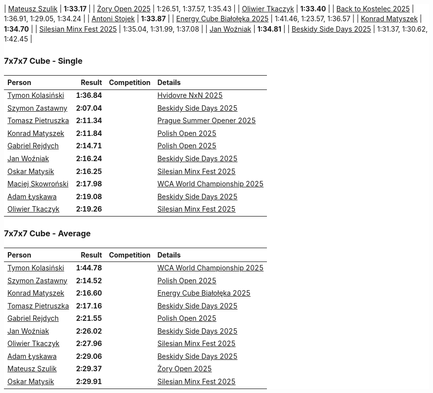 | [Mateusz Szulik](https://www.worldcubeassociation.org/persons/2017SZUL01) | **1:33.17** |  | [Żory Open 2025](https://www.worldcubeassociation.org/competitions/ZoryOpen2025) | 1:26.51, 1:37.57, 1:35.43 |
| [Oliwier Tkaczyk](https://www.worldcubeassociation.org/persons/2017TKAC04) | **1:33.40** |  | [Back to Kostelec 2025](https://www.worldcubeassociation.org/competitions/BacktoKostelec2025) | 1:36.91, 1:29.05, 1:34.24 |
| [Antoni Stojek](https://www.worldcubeassociation.org/persons/2022STOJ03) | **1:33.87** |  | [Energy Cube Białołęka 2025](https://www.worldcubeassociation.org/competitions/EnergyCubeBialoleka2025) | 1:41.46, 1:23.57, 1:36.57 |
| [Konrad Matyszek](https://www.worldcubeassociation.org/persons/2022MATY02) | **1:34.70** |  | [Silesian Minx Fest 2025](https://www.worldcubeassociation.org/competitions/SilesianMinxFest2025) | 1:35.04, 1:31.99, 1:37.08 |
| [Jan Woźniak](https://www.worldcubeassociation.org/persons/2021WOZN01) | **1:34.81** |  | [Beskidy Side Days 2025](https://www.worldcubeassociation.org/competitions/BeskidySideDays2025) | 1:31.37, 1:30.62, 1:42.45 |

### 7x7x7 Cube - Single

| Person | Result | Competition | Details |
| :--- | ---: | :--- | :--- |
| [Tymon Kolasiński](https://www.worldcubeassociation.org/persons/2016KOLA02) | **1:36.84** |  | [Hvidovre NxN 2025](https://www.worldcubeassociation.org/competitions/HvidovreNxN2025) | 1:36.84, 1:53.07, 2:06.25 |
| [Szymon Zastawny](https://www.worldcubeassociation.org/persons/2023ZAST01) | **2:07.04** |  | [Beskidy Side Days 2025](https://www.worldcubeassociation.org/competitions/BeskidySideDays2025) | 2:26.69, 2:07.04, 2:16.28 |
| [Tomasz Pietruszka](https://www.worldcubeassociation.org/persons/2021PIET01) | **2:11.34** |  | [Prague Summer Opener 2025](https://www.worldcubeassociation.org/competitions/PragueSummerOpener2025) | 2:11.34, 2:21.48, 2:33.38 |
| [Konrad Matyszek](https://www.worldcubeassociation.org/persons/2022MATY02) | **2:11.84** |  | [Polish Open 2025](https://www.worldcubeassociation.org/competitions/PolishOpen2025) | 2:17.00, 2:11.84, 2:33.28 |
| [Gabriel Rejdych](https://www.worldcubeassociation.org/persons/2020REJD01) | **2:14.71** |  | [Polish Open 2025](https://www.worldcubeassociation.org/competitions/PolishOpen2025) | 2:17.25, 2:32.70, 2:14.71 |
| [Jan Woźniak](https://www.worldcubeassociation.org/persons/2021WOZN01) | **2:16.24** |  | [Beskidy Side Days 2025](https://www.worldcubeassociation.org/competitions/BeskidySideDays2025) | 2:20.57, 2:41.26, 2:16.24 |
| [Oskar Matysik](https://www.worldcubeassociation.org/persons/2019MATY01) | **2:16.25** |  | [Silesian Minx Fest 2025](https://www.worldcubeassociation.org/competitions/SilesianMinxFest2025) | 2:29.06, 2:16.25, 2:44.42 |
| [Maciej Skowroński](https://www.worldcubeassociation.org/persons/2021SKOW01) | **2:17.98** |  | [WCA World Championship 2025](https://www.worldcubeassociation.org/competitions/WC2025) | 2:53.95, 2:39.83, 2:17.98 |
| [Adam Łyskawa](https://www.worldcubeassociation.org/persons/2017LYSK01) | **2:19.08** |  | [Beskidy Side Days 2025](https://www.worldcubeassociation.org/competitions/BeskidySideDays2025) | 2:26.41, 2:19.08, 2:41.69 |
| [Oliwier Tkaczyk](https://www.worldcubeassociation.org/persons/2017TKAC04) | **2:19.26** |  | [Silesian Minx Fest 2025](https://www.worldcubeassociation.org/competitions/SilesianMinxFest2025) | 2:24.50, 2:40.13, 2:19.26 |

### 7x7x7 Cube - Average

| Person | Result | Competition | Details |
| :--- | ---: | :--- | :--- |
| [Tymon Kolasiński](https://www.worldcubeassociation.org/persons/2016KOLA02) | **1:44.78** |  | [WCA World Championship 2025](https://www.worldcubeassociation.org/competitions/WC2025) | 1:39.95, 1:52.79, 1:41.60 |
| [Szymon Zastawny](https://www.worldcubeassociation.org/persons/2023ZAST01) | **2:14.52** |  | [Polish Open 2025](https://www.worldcubeassociation.org/competitions/PolishOpen2025) | 2:16.18, 2:16.70, 2:10.69 |
| [Konrad Matyszek](https://www.worldcubeassociation.org/persons/2022MATY02) | **2:16.60** |  | [Energy Cube Białołęka 2025](https://www.worldcubeassociation.org/competitions/EnergyCubeBialoleka2025) | 2:15.80, 2:18.10, 2:15.90 |
| [Tomasz Pietruszka](https://www.worldcubeassociation.org/persons/2021PIET01) | **2:17.16** |  | [Beskidy Side Days 2025](https://www.worldcubeassociation.org/competitions/BeskidySideDays2025) | 2:17.52, 2:12.15, 2:21.81 |
| [Gabriel Rejdych](https://www.worldcubeassociation.org/persons/2020REJD01) | **2:21.55** |  | [Polish Open 2025](https://www.worldcubeassociation.org/competitions/PolishOpen2025) | 2:17.25, 2:32.70, 2:14.71 |
| [Jan Woźniak](https://www.worldcubeassociation.org/persons/2021WOZN01) | **2:26.02** |  | [Beskidy Side Days 2025](https://www.worldcubeassociation.org/competitions/BeskidySideDays2025) | 2:20.57, 2:41.26, 2:16.24 |
| [Oliwier Tkaczyk](https://www.worldcubeassociation.org/persons/2017TKAC04) | **2:27.96** |  | [Silesian Minx Fest 2025](https://www.worldcubeassociation.org/competitions/SilesianMinxFest2025) | 2:24.50, 2:40.13, 2:19.26 |
| [Adam Łyskawa](https://www.worldcubeassociation.org/persons/2017LYSK01) | **2:29.06** |  | [Beskidy Side Days 2025](https://www.worldcubeassociation.org/competitions/BeskidySideDays2025) | 2:26.41, 2:19.08, 2:41.69 |
| [Mateusz Szulik](https://www.worldcubeassociation.org/persons/2017SZUL01) | **2:29.37** |  | [Żory Open 2025](https://www.worldcubeassociation.org/competitions/ZoryOpen2025) | 2:34.70, 2:20.20, 2:33.20 |
| [Oskar Matysik](https://www.worldcubeassociation.org/persons/2019MATY01) | **2:29.91** |  | [Silesian Minx Fest 2025](https://www.worldcubeassociation.org/competitions/SilesianMinxFest2025) | 2:29.06, 2:16.25, 2:44.42 |
